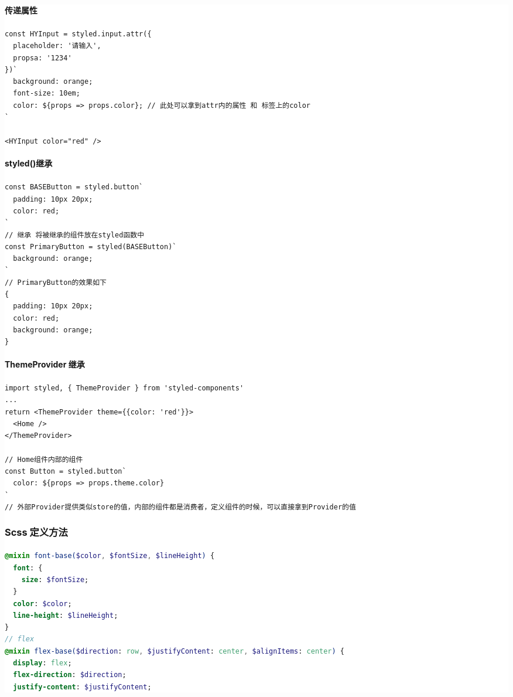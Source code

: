 #### 传递属性

```react jsx
const HYInput = styled.input.attr({
  placeholder: '请输入',
  propsa: '1234'
})`
  background: orange;
  font-size: 10em;
  color: ${props => props.color}; // 此处可以拿到attr内的属性 和 标签上的color
`

<HYInput color="red" />

```

#### styled()继承

```react jsx
const BASEButton = styled.button`
  padding: 10px 20px;
  color: red;
`
// 继承 将被继承的组件放在styled函数中
const PrimaryButton = styled(BASEButton)`
  background: orange;
`
// PrimaryButton的效果如下
{
  padding: 10px 20px;
  color: red;
  background: orange;
}
```

#### ThemeProvider 继承

```react jsx
import styled, { ThemeProvider } from 'styled-components'
...
return <ThemeProvider theme={{color: 'red'}}>
  <Home />
</ThemeProvider>

// Home组件内部的组件
const Button = styled.button`
  color: ${props => props.theme.color}
`
// 外部Provider提供类似store的值，内部的组件都是消费者，定义组件的时候，可以直接拿到Provider的值
```

### Scss 定义方法

```sass (scss)
@mixin font-base($color, $fontSize, $lineHeight) {
  font: {
    size: $fontSize;
  }
  color: $color;
  line-height: $lineHeight;
}
// flex
@mixin flex-base($direction: row, $justifyContent: center, $alignItems: center) {
  display: flex;
  flex-direction: $direction;
  justify-content: $justifyContent;
```